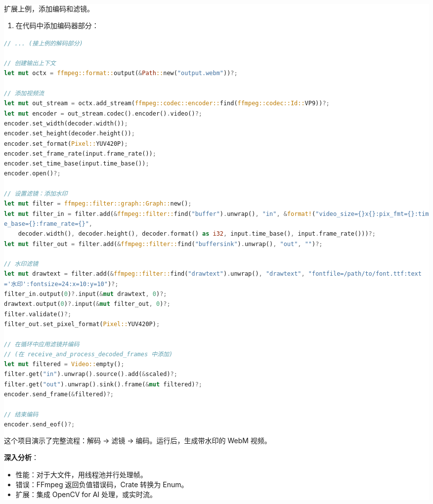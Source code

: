 扩展上例，添加编码和滤镜。

1. 在代码中添加编码器部分：

```rust
// ... (接上例的解码部分)

// 创建输出上下文
let mut octx = ffmpeg::format::output(&Path::new("output.webm"))?;

// 添加视频流
let mut out_stream = octx.add_stream(ffmpeg::codec::encoder::find(ffmpeg::codec::Id::VP9))?;
let mut encoder = out_stream.codec().encoder().video()?;
encoder.set_width(decoder.width());
encoder.set_height(decoder.height());
encoder.set_format(Pixel::YUV420P);
encoder.set_frame_rate(input.frame_rate());
encoder.set_time_base(input.time_base());
encoder.open()?;

// 设置滤镜：添加水印
let mut filter = ffmpeg::filter::graph::Graph::new();
let mut filter_in = filter.add(&ffmpeg::filter::find("buffer").unwrap(), "in", &format!("video_size={}x{}:pix_fmt={}:time_base={}:frame_rate={}",
    decoder.width(), decoder.height(), decoder.format() as i32, input.time_base(), input.frame_rate()))?;
let mut filter_out = filter.add(&ffmpeg::filter::find("buffersink").unwrap(), "out", "")?;

// 水印滤镜
let mut drawtext = filter.add(&ffmpeg::filter::find("drawtext").unwrap(), "drawtext", "fontfile=/path/to/font.ttf:text='水印':fontsize=24:x=10:y=10")?;
filter_in.output(0)?.input(&mut drawtext, 0)?;
drawtext.output(0)?.input(&mut filter_out, 0)?;
filter.validate()?;
filter_out.set_pixel_format(Pixel::YUV420P);

// 在循环中应用滤镜并编码
// (在 receive_and_process_decoded_frames 中添加)
let mut filtered = Video::empty();
filter.get("in").unwrap().source().add(&scaled)?;
filter.get("out").unwrap().sink().frame(&mut filtered)?;
encoder.send_frame(&filtered)?;

// 结束编码
encoder.send_eof()?;
```

这个项目演示了完整流程：解码 -> 滤镜 -> 编码。运行后，生成带水印的 WebM 视频。

**深入分析**：

- 性能：对于大文件，用线程池并行处理帧。
- 错误：FFmpeg 返回负值错误码，Crate 转换为 Enum。
- 扩展：集成 OpenCV for AI 处理，或实时流。
